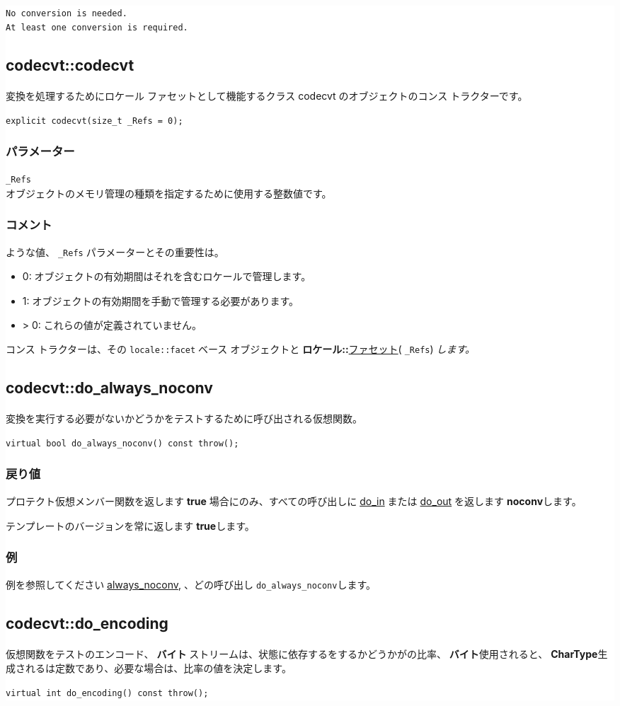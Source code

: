 ```Output  
No conversion is needed.  
At least one conversion is required.  
```  
  
##  <a name="a-namecodecvtcodecvta-codecvtcodecvt"></a><a name="codecvt__codecvt"></a>  codecvt::codecvt  
 変換を処理するためにロケール ファセットとして機能するクラス codecvt のオブジェクトのコンス トラクターです。  
  
```  
explicit codecvt(size_t _Refs = 0);
```  
  
### <a name="parameters"></a>パラメーター  
 `_Refs`  
 オブジェクトのメモリ管理の種類を指定するために使用する整数値です。  
  
### <a name="remarks"></a>コメント  
 ような値、 `_Refs` パラメーターとその重要性は。  
  
-   0: オブジェクトの有効期間はそれを含むロケールで管理します。  
  
-   1: オブジェクトの有効期間を手動で管理する必要があります。  
  
-   \> 0: これらの値が定義されていません。  
  
 コンス トラクターは、その `locale::facet` ベース オブジェクトと **ロケール::**[ファセット](../standard-library/locale-class.md#facet_class)( `_Refs`) *します。*  
  
##  <a name="a-namecodecvtdoalwaysnoconva-codecvtdoalwaysnoconv"></a><a name="codecvt__do_always_noconv"></a>  codecvt::do_always_noconv  
 変換を実行する必要がないかどうかをテストするために呼び出される仮想関数。  
  
```  
virtual bool do_always_noconv() const throw();
```  
  
### <a name="return-value"></a>戻り値  
 プロテクト仮想メンバー関数を返します **true** 場合にのみ、すべての呼び出しに [do_in](#codecvt__do_in) または [do_out](#codecvt__do_out) を返します **noconv**します。  
  
 テンプレートのバージョンを常に返します **true**します。  
  
### <a name="example"></a>例  
  例を参照してください [always_noconv](#codecvt__always_noconv), 、どの呼び出し `do_always_noconv`します。  
  
##  <a name="a-namecodecvtdoencodinga-codecvtdoencoding"></a><a name="codecvt__do_encoding"></a>  codecvt::do_encoding  
 仮想関数をテストのエンコード、 **バイト** ストリームは、状態に依存するをするかどうかがの比率、 **バイト**使用されると、 **CharType**生成されるは定数であり、必要な場合は、比率の値を決定します。  
  
```  
virtual int do_encoding() const throw();
```  
  